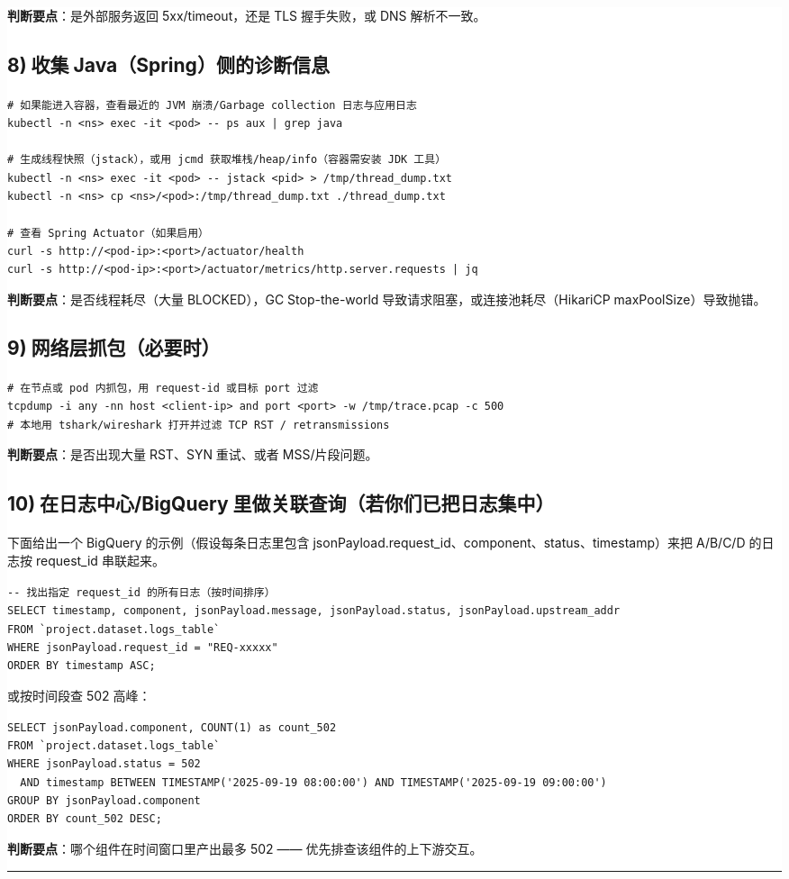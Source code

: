 **判断要点**：是外部服务返回 5xx/timeout，还是 TLS 握手失败，或 DNS 解析不一致。

## **8) 收集 Java（Spring）侧的诊断信息**

```
# 如果能进入容器，查看最近的 JVM 崩溃/Garbage collection 日志与应用日志
kubectl -n <ns> exec -it <pod> -- ps aux | grep java

# 生成线程快照（jstack），或用 jcmd 获取堆栈/heap/info（容器需安装 JDK 工具）
kubectl -n <ns> exec -it <pod> -- jstack <pid> > /tmp/thread_dump.txt
kubectl -n <ns> cp <ns>/<pod>:/tmp/thread_dump.txt ./thread_dump.txt

# 查看 Spring Actuator（如果启用）
curl -s http://<pod-ip>:<port>/actuator/health
curl -s http://<pod-ip>:<port>/actuator/metrics/http.server.requests | jq
```

**判断要点**：是否线程耗尽（大量 BLOCKED），GC Stop-the-world 导致请求阻塞，或连接池耗尽（HikariCP maxPoolSize）导致抛错。

## **9) 网络层抓包（必要时）**

```
# 在节点或 pod 内抓包，用 request-id 或目标 port 过滤
tcpdump -i any -nn host <client-ip> and port <port> -w /tmp/trace.pcap -c 500
# 本地用 tshark/wireshark 打开并过滤 TCP RST / retransmissions
```

**判断要点**：是否出现大量 RST、SYN 重试、或者 MSS/片段问题。

## **10) 在日志中心/BigQuery 里做关联查询（若你们已把日志集中）**

下面给出一个 BigQuery 的示例（假设每条日志里包含 jsonPayload.request_id、component、status、timestamp）来把 A/B/C/D 的日志按 request_id 串联起来。

```
-- 找出指定 request_id 的所有日志（按时间排序）
SELECT timestamp, component, jsonPayload.message, jsonPayload.status, jsonPayload.upstream_addr
FROM `project.dataset.logs_table`
WHERE jsonPayload.request_id = "REQ-xxxxx"
ORDER BY timestamp ASC;
```

或按时间段查 502 高峰：

```
SELECT jsonPayload.component, COUNT(1) as count_502
FROM `project.dataset.logs_table`
WHERE jsonPayload.status = 502
  AND timestamp BETWEEN TIMESTAMP('2025-09-19 08:00:00') AND TIMESTAMP('2025-09-19 09:00:00')
GROUP BY jsonPayload.component
ORDER BY count_502 DESC;
```

**判断要点**：哪个组件在时间窗口里产出最多 502 —— 优先排查该组件的上下游交互。

---